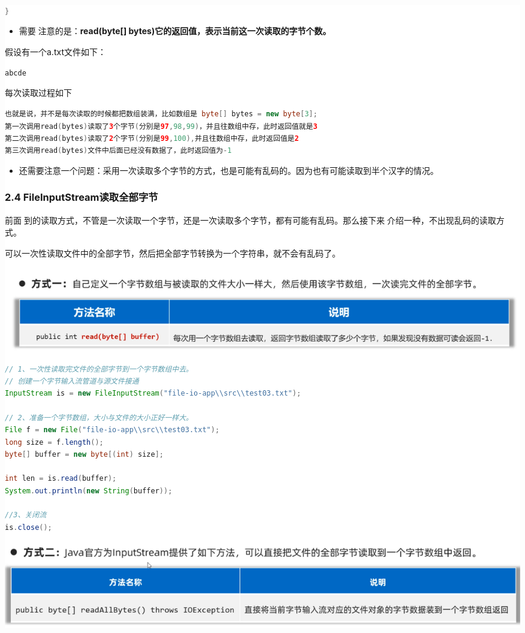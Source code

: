 ```java
}
```

- 需要 注意的是：**read(byte[] bytes)它的返回值，表示当前这一次读取的字节个数。**

假设有一个a.txt文件如下：

```java
abcde
```

每次读取过程如下

```java
也就是说，并不是每次读取的时候都把数组装满，比如数组是 byte[] bytes = new byte[3];
第一次调用read(bytes)读取了3个字节(分别是97,98,99)，并且往数组中存，此时返回值就是3
第二次调用read(bytes)读取了2个字节(分别是99,100),并且往数组中存，此时返回值是2
第三次调用read(bytes)文件中后面已经没有数据了，此时返回值为-1
```

- 还需要注意一个问题：采用一次读取多个字节的方式，也是可能有乱码的。因为也有可能读取到半个汉字的情况。

### 2.4 FileInputStream读取全部字节

前面 到的读取方式，不管是一次读取一个字节，还是一次读取多个字节，都有可能有乱码。那么接下来 介绍一种，不出现乱码的读取方式。

 可以一次性读取文件中的全部字节，然后把全部字节转换为一个字符串，就不会有乱码了。

![1667830119965](/image/java/JavaSE/进阶/字符集、IO流(一)/1667830119965.png)

```java
// 1、一次性读取完文件的全部字节到一个字节数组中去。
// 创建一个字节输入流管道与源文件接通
InputStream is = new FileInputStream("file-io-app\\src\\test03.txt");

// 2、准备一个字节数组，大小与文件的大小正好一样大。
File f = new File("file-io-app\\src\\test03.txt");
long size = f.length();
byte[] buffer = new byte[(int) size];

int len = is.read(buffer);
System.out.println(new String(buffer));

//3、关闭流
is.close(); 
```

![1667830186936](/image/java/JavaSE/进阶/字符集、IO流(一)/1667830186936.png)
